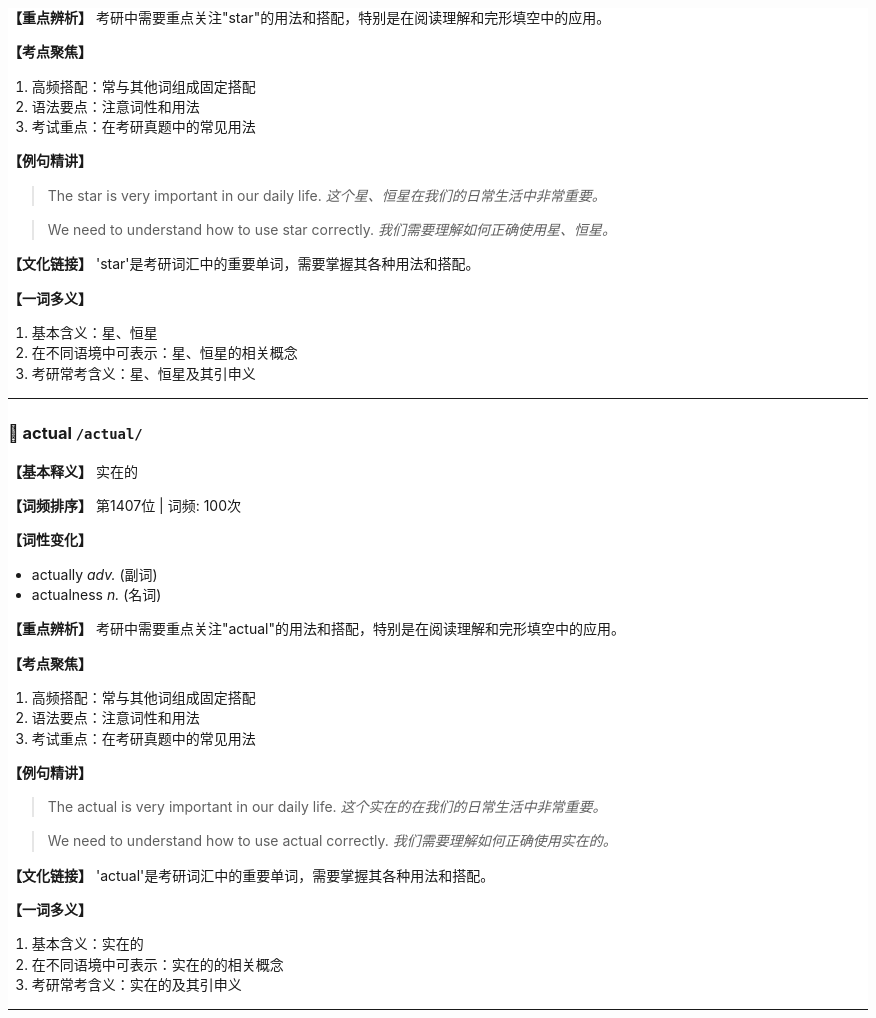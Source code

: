 **【重点辨析】**
考研中需要重点关注"star"的用法和搭配，特别是在阅读理解和完形填空中的应用。

**【考点聚焦】**
1. 高频搭配：常与其他词组成固定搭配
2. 语法要点：注意词性和用法
3. 考试重点：在考研真题中的常见用法

**【例句精讲】**
> The star is very important in our daily life.
> *这个星、恒星在我们的日常生活中非常重要。*

> We need to understand how to use star correctly.
> *我们需要理解如何正确使用星、恒星。*

**【文化链接】**
'star'是考研词汇中的重要单词，需要掌握其各种用法和搭配。

**【一词多义】**
1. 基本含义：星、恒星
2. 在不同语境中可表示：星、恒星的相关概念
3. 考研常考含义：星、恒星及其引申义

---
### 🎻 actual `/actual/`

**【基本释义】** 实在的

**【词频排序】** 第1407位 | 词频: 100次

**【词性变化】**
- actually *adv.* (副词)
- actualness *n.* (名词)

**【重点辨析】**
考研中需要重点关注"actual"的用法和搭配，特别是在阅读理解和完形填空中的应用。

**【考点聚焦】**
1. 高频搭配：常与其他词组成固定搭配
2. 语法要点：注意词性和用法
3. 考试重点：在考研真题中的常见用法

**【例句精讲】**
> The actual is very important in our daily life.
> *这个实在的在我们的日常生活中非常重要。*

> We need to understand how to use actual correctly.
> *我们需要理解如何正确使用实在的。*

**【文化链接】**
'actual'是考研词汇中的重要单词，需要掌握其各种用法和搭配。

**【一词多义】**
1. 基本含义：实在的
2. 在不同语境中可表示：实在的的相关概念
3. 考研常考含义：实在的及其引申义

---